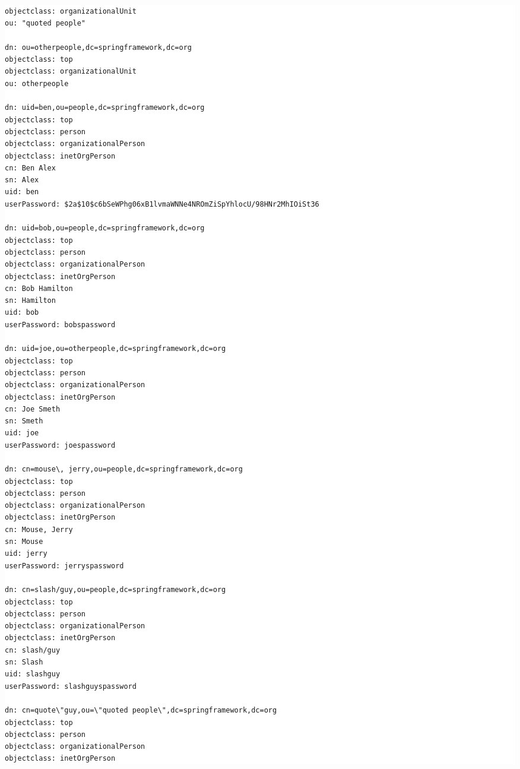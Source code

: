 ```
objectclass: organizationalUnit
ou: "quoted people"

dn: ou=otherpeople,dc=springframework,dc=org
objectclass: top
objectclass: organizationalUnit
ou: otherpeople

dn: uid=ben,ou=people,dc=springframework,dc=org
objectclass: top
objectclass: person
objectclass: organizationalPerson
objectclass: inetOrgPerson
cn: Ben Alex
sn: Alex
uid: ben
userPassword: $2a$10$c6bSeWPhg06xB1lvmaWNNe4NROmZiSpYhlocU/98HNr2MhIOiSt36

dn: uid=bob,ou=people,dc=springframework,dc=org
objectclass: top
objectclass: person
objectclass: organizationalPerson
objectclass: inetOrgPerson
cn: Bob Hamilton
sn: Hamilton
uid: bob
userPassword: bobspassword

dn: uid=joe,ou=otherpeople,dc=springframework,dc=org
objectclass: top
objectclass: person
objectclass: organizationalPerson
objectclass: inetOrgPerson
cn: Joe Smeth
sn: Smeth
uid: joe
userPassword: joespassword

dn: cn=mouse\, jerry,ou=people,dc=springframework,dc=org
objectclass: top
objectclass: person
objectclass: organizationalPerson
objectclass: inetOrgPerson
cn: Mouse, Jerry
sn: Mouse
uid: jerry
userPassword: jerryspassword

dn: cn=slash/guy,ou=people,dc=springframework,dc=org
objectclass: top
objectclass: person
objectclass: organizationalPerson
objectclass: inetOrgPerson
cn: slash/guy
sn: Slash
uid: slashguy
userPassword: slashguyspassword

dn: cn=quote\"guy,ou=\"quoted people\",dc=springframework,dc=org
objectclass: top
objectclass: person
objectclass: organizationalPerson
objectclass: inetOrgPerson
```